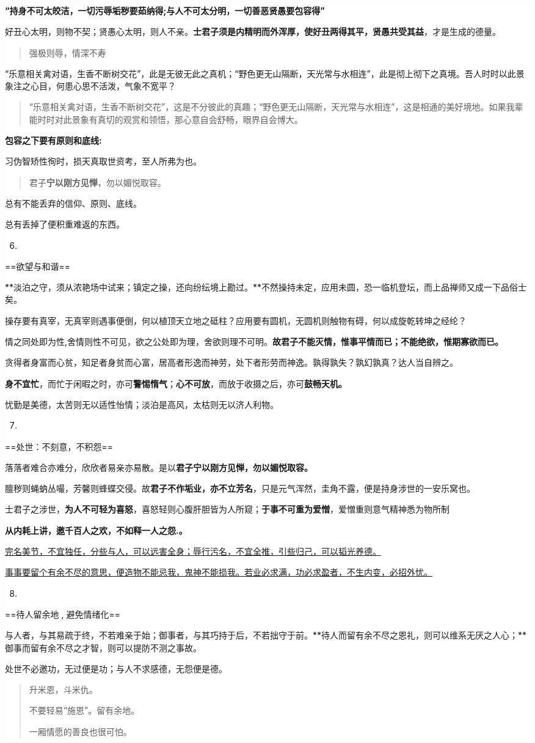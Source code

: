 **“持身不可太皎洁，一切污辱垢秽要茹纳得;与人不可太分明，一切善恶贤愚要包容得”**

好丑心太明，则物不契；贤愚心太明，则人不亲。**士君子须是内精明而外浑厚，使好丑两得其平，贤愚共受其益**，才是生成的德量。

> 强极则辱，情深不寿

“乐意相关禽对语，生香不断树交花”，此是无彼无此之真机；“野色更无山隔断，天光常与水相连”，此是彻上彻下之真境。吾人时时以此景象注之心目，何患心思不活泼，气象不宽平？

>“乐意相关禽对语，生香不断树交花”，这是不分彼此的真趣；“野色更无山隔断，天光常与水相连”，这是相通的美好境地。如果我辈能时时对此景象有真切的观赏和领悟，那心意自会舒畅，眼界自会博大。

**包容之下要有原则和底线:**

习伪智矫性徇时，损天真取世资考，至人所弗为也。

>君子**宁以刚方见惮**，勿以媚悦取容。

总有不能丢弃的信仰、原则、底线。

总有丢掉了便积重难返的东西。



6.

==欲望与和谐==

**淡泊之守，须从浓艳场中试来；镇定之操，还向纷纭境上勘过。**不然操持未定，应用未圆，恐一临机登坛，而上品禅师又成一下品俗士矣。

操存要有真宰，无真宰则遇事便倒，何以植顶天立地之砥柱？应用要有圆机，无圆机则触物有碍，何以成旋乾转坤之经纶？

情之同处即为性,舍情则性不可见，欲之公处即为理，舍欲则理不可明。**故君子不能灭情，惟事平情而已；不能绝欲，惟期寡欲而已。**

贪得者身富而心贫，知足者身贫而心富，居高者形逸而神劳，处下者形劳而神逸。孰得孰失？孰幻孰真？达人当自辨之。

**身不宜忙**，而忙于闲暇之时，亦可**警惕惰气**；**心不可放**，而放于收摄之后，亦可**鼓畅天机。**

忧勤是美德，太苦则无以适性怡情；淡泊是高风，太枯则无以济人利物。

7.

==处世：不刻意，不积怨==

落落者难合亦难分，欣欣者易亲亦易散。是以**君子宁以刚方见惮，勿以媚悦取容。**

膻秽则蝇蚋丛嘬，芳馨则蜂蝶交侵。故**君子不作垢业，亦不立芳名**，只是元气浑然，圭角不露，便是持身涉世的一安乐窝也。

士君子之涉世，**为人不可轻为喜怒**，喜怒轻则心腹肝胆皆为人所窥；**于事不可重为爱憎**，爱憎重则意气精神悉为物所制

**从内耗上讲，邀千百人之欢，不如释一人之怨.。**

[完名美节，不宜独任，分些与人，可以远害全身；辱行污名，不宜全推，引些归己，可以韬光养德。](https://caigentan.5000yan.com/gailun/1960.html)

[事事要留个有余不尽的意思，便造物不能忌我，鬼神不能损我。若业必求满，功必求盈者，不生内变，必招外忧。](https://caigentan.5000yan.com/gailun/1961.html)

8.

==待人留余地 , 避免情绪化==

与人者，与其易疏于终，不若难亲于始；御事者，与其巧持于后，不若拙守于前。**待人而留有余不尽之恩礼，则可以维系无厌之人心；**御事而留有余不尽之才智，则可以提防不测之事故。

处世不必邀功，无过便是功；与人不求感德，无怨便是德。

> 升米恩，斗米仇。
>
> 不要轻易“施恩”。留有余地。
>
> 一厢情愿的善良也很可怕。
